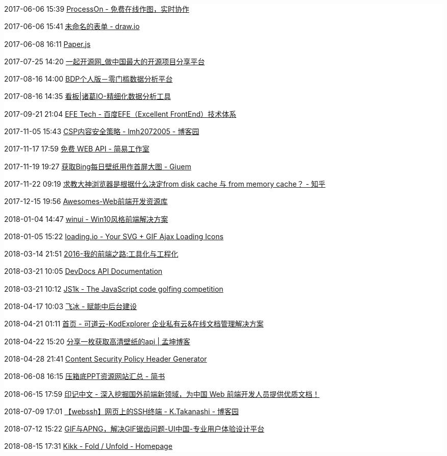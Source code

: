 2017-06-06 15:39 [ProcessOn - 免费在线作图，实时协作](https://www.processon.com/)

2017-06-06 15:41 [未命名的表单 - draw.io](https://www.draw.io/)

2017-06-08 16:11 [Paper.js](http://paperjs.org/)

2017-07-25 14:20 [一起开源网_做中国最大的开源项目分享平台](http://www.17ky.net/)

2017-08-16 14:00 [BDP个人版－零门槛数据分析平台](https://me.bdp.cn/index.html)

2017-08-16 14:35 [看板|诸葛IO-精细化数据分析工具](https://demo.zhugeio.com/apppanel/panel.jsp?app_id=35510&p=3#Ym9hcmRJZD0yODQ0)

2017-09-21 21:04 [EFE Tech - 百度EFE（Excellent FrontEnd）技术体系](http://efe.baidu.com/)

2017-11-05 15:43 [CSP内容安全策略 - lmh2072005 - 博客园](http://www.cnblogs.com/lmh2072005/p/6044542.html)

2017-11-17 17:59 [免费 WEB API - 简易工作室](http://www.jianyiit.com/post-131.html)

2017-11-19 19:27 [获取Bing每日壁纸用作首屏大图 - Giuem](https://www.giuem.com/bing-image-get-php/)

2017-11-22 09:19 [求教大神浏览器是根据什么决定from disk cache 与 from memory cache？ - 知乎](https://www.zhihu.com/question/64201378)

2017-12-15 19:56 [Awesomes-Web前端开发资源库](https://www.awesomes.cn/)

2018-01-04 14:47 [winui - Win10风格前端解决方案](https://www.win-ui.com/)

2018-01-05 15:22 [loading.io - Your SVG + GIF Ajax Loading Icons](https://loading.io/)

2018-03-14 21:51 [2016-我的前端之路:工具化与工程化](https://zhuanlan.zhihu.com/p/24575395)

2018-03-21 10:05 [DevDocs API Documentation](http://devdocs.io/)

2018-03-21 10:12 [JS1k - The JavaScript code golfing competition](https://js1k.com/)

2018-04-17 10:03 [飞冰 - 赋能中后台建设](https://alibaba.github.io/ice/#/)

2018-04-21 01:11 [首页 - 可道云-KodExplorer 企业私有云&amp;在线文档管理解决方案](https://kodcloud.com/)

2018-04-22 15:20 [分享一枚获取高清壁纸的api | 孟坤博客](https://mkblog.cn/581/)

2018-04-28 21:41 [Content Security Policy Header Generator](https://www.cspisawesome.com/)

2018-06-08 16:15 [压箱底PPT资源网站汇总 - 简书](https://www.jianshu.com/p/ee0d0678cd0c)

2018-06-15 17:59 [印记中文 - 深入挖掘国外前端新领域，为中国 Web 前端开发人员提供优质文档！](https://docschina.org/)

2018-07-09 17:01 [【webssh】网页上的SSH终端 - K.Takanashi - 博客园](https://www.cnblogs.com/franknihao/p/8963634.html)

2018-07-12 15:22 [GIF与APNG，解决GIF锯齿问题-UI中国-专业用户体验设计平台](http://www.ui.cn/detail/34100.html)

2018-08-15 17:31 [Kikk - Fold / Unfold - Homepage](http://www.kikk.be/2015/)

